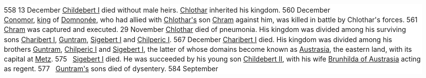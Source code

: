 <tr>
<td>558</td>
<td>13 December</td>
<td><a title="Childebert I" href="https://en.wikipedia.org/wiki/Childebert_I">Childebert I</a>&nbsp;died without male heirs.&nbsp;<a title="Chlothar I" href="https://en.wikipedia.org/wiki/Chlothar_I">Chlothar</a>&nbsp;inherited his kingdom.<sup id="cite_ref-7" class="reference"></sup></td>
</tr>
<tr>
<td>560</td>
<td>December</td>
<td><a title="Conomor" href="https://en.wikipedia.org/wiki/Conomor">Conomor</a>,&nbsp;<a title="King" href="https://en.wikipedia.org/wiki/King">king</a>&nbsp;of&nbsp;<a title="Domnon&eacute;e" href="https://en.wikipedia.org/wiki/Domnon%C3%A9e">Domnon&eacute;e</a>, who had allied with&nbsp;<a title="Chlothar I" href="https://en.wikipedia.org/wiki/Chlothar_I">Chlothar's</a>&nbsp;son&nbsp;<a title="Chram" href="https://en.wikipedia.org/wiki/Chram">Chram</a>&nbsp;against him, was killed in battle by Chlothar's forces.</td>
</tr>
<tr>
<td rowspan="2" valign="top">561</td>
<td>&nbsp;</td>
<td><a title="Chram" href="https://en.wikipedia.org/wiki/Chram">Chram</a>&nbsp;was captured and executed.</td>
</tr>
<tr>
<td>29 November</td>
<td><a title="Chlothar I" href="https://en.wikipedia.org/wiki/Chlothar_I">Chlothar</a>&nbsp;died of pneumonia. His kingdom was divided among his surviving sons&nbsp;<a title="Charibert I" href="https://en.wikipedia.org/wiki/Charibert_I">Charibert I</a>,&nbsp;<a title="Guntram" href="https://en.wikipedia.org/wiki/Guntram">Guntram</a>,&nbsp;<a title="Sigebert I" href="https://en.wikipedia.org/wiki/Sigebert_I">Sigebert I</a>&nbsp;and&nbsp;<a title="Chilperic I" href="https://en.wikipedia.org/wiki/Chilperic_I">Chilperic I</a>.</td>
</tr>
<tr>
<td>567</td>
<td>December</td>
<td><a title="Charibert I" href="https://en.wikipedia.org/wiki/Charibert_I">Charibert I</a>&nbsp;died. His kingdom was divided among his brothers&nbsp;<a title="Guntram" href="https://en.wikipedia.org/wiki/Guntram">Guntram</a>,&nbsp;<a title="Chilperic I" href="https://en.wikipedia.org/wiki/Chilperic_I">Chilperic I</a>&nbsp;and&nbsp;<a title="Sigebert I" href="https://en.wikipedia.org/wiki/Sigebert_I">Sigebert I</a>, the latter of whose domains become known as&nbsp;<a title="Austrasia" href="https://en.wikipedia.org/wiki/Austrasia">Austrasia</a>, the eastern land, with its capital at&nbsp;<a title="Metz" href="https://en.wikipedia.org/wiki/Metz">Metz</a>.</td>
</tr>
<tr>
<td>575</td>
<td>&nbsp;</td>
<td><a title="Sigebert I" href="https://en.wikipedia.org/wiki/Sigebert_I">Sigebert I</a>&nbsp;died. He was succeeded by his young son&nbsp;<a title="Childebert II" href="https://en.wikipedia.org/wiki/Childebert_II">Childebert II</a>, with his wife&nbsp;<a title="Brunhilda of Austrasia" href="https://en.wikipedia.org/wiki/Brunhilda_of_Austrasia">Brunhilda of Austrasia</a>&nbsp;acting as regent.</td>
</tr>
<tr>
<td>577</td>
<td>&nbsp;</td>
<td><a title="Guntram" href="https://en.wikipedia.org/wiki/Guntram">Guntram's</a>&nbsp;sons died of dysentery.</td>
</tr>
<tr>
<td>584</td>
<td>September</td>